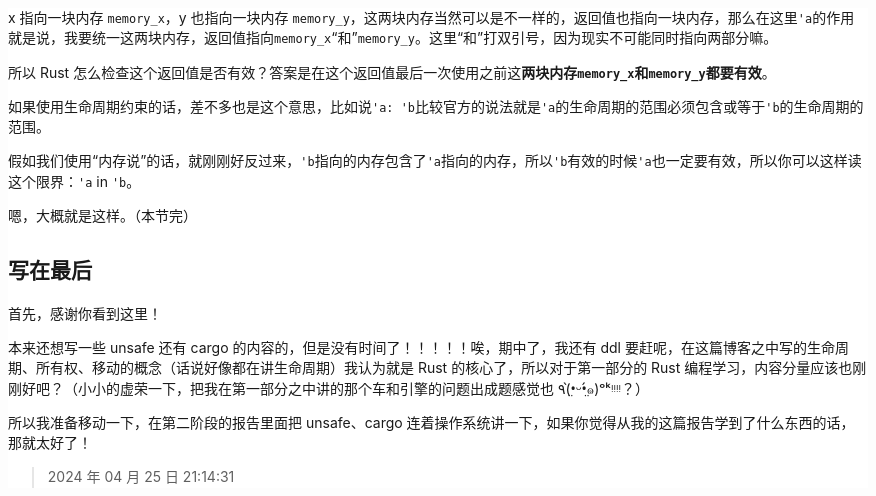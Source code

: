 x 指向一块内存 `memory_x`，y 也指向一块内存 `memory_y`，这两块内存当然可以是不一样的，返回值也指向一块内存，那么在这里`'a`的作用就是说，我要统一这两块内存，返回值指向`memory_x`“和”`memory_y`。这里“和”打双引号，因为现实不可能同时指向两部分嘛。

所以 Rust 怎么检查这个返回值是否有效？答案是在这个返回值最后一次使用之前这**两块内存`memory_x`和`memory_y`都要有效**。

如果使用生命周期约束的话，差不多也是这个意思，比如说`'a: 'b`比较官方的说法就是`'a`的生命周期的范围必须包含或等于`'b`的生命周期的范围。

假如我们使用“内存说”的话，就刚刚好反过来，`'b`指向的内存包含了`'a`指向的内存，所以`'b`有效的时候`'a`也一定要有效，所以你可以这样读这个限界：`'a` in `'b`。

嗯，大概就是这样。（本节完）

## 写在最后

首先，感谢你看到这里！

本来还想写一些 unsafe 还有 cargo 的内容的，但是没有时间了！！！！！唉，期中了，我还有 ddl 要赶呢，在这篇博客之中写的生命周期、所有权、移动的概念（话说好像都在讲生命周期）我认为就是 Rust 的核心了，所以对于第一部分的 Rust 编程学习，内容分量应该也刚刚好吧？（小小的虚荣一下，把我在第一部分之中讲的那个车和引擎的问题出成题感觉也 ٩(•̤̀ᵕ•̤́๑)ᵒᵏᵎᵎᵎᵎ？）

所以我准备移动一下，在第二阶段的报告里面把 unsafe、cargo 连着操作系统讲一下，如果你觉得从我的这篇报告学到了什么东西的话，那就太好了！

> 2024 年 04 月 25 日 21:14:31

